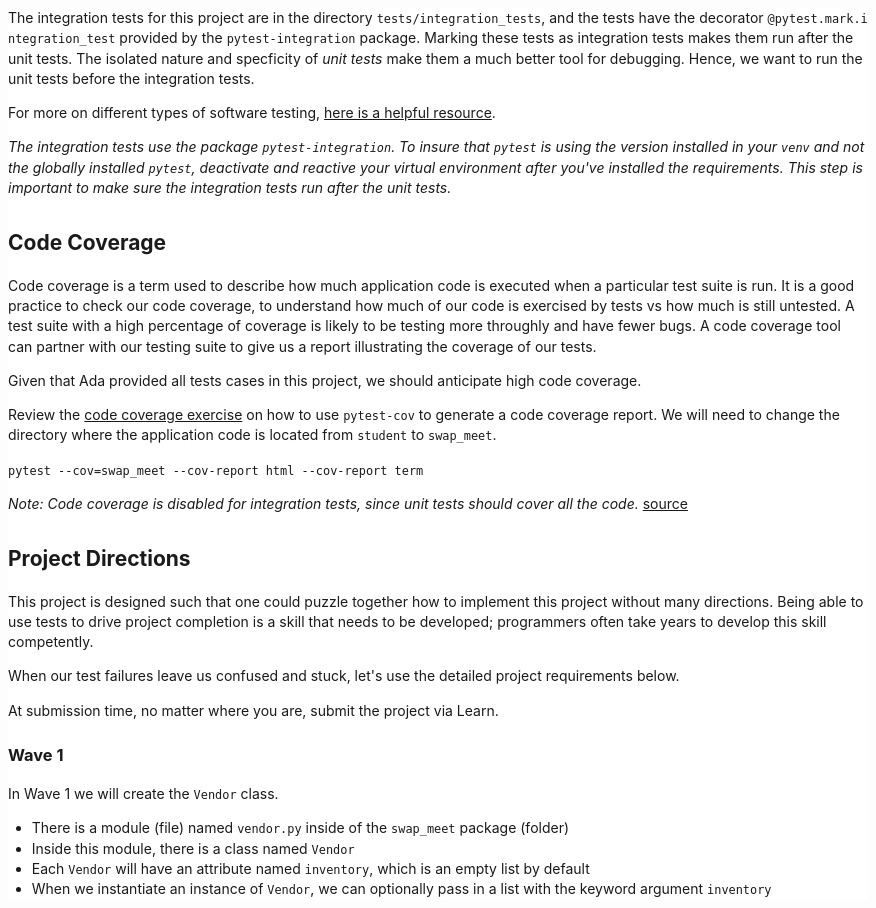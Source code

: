 The integration tests for this project are in the directory `tests/integration_tests`, and the tests have the decorator `@pytest.mark.integration_test` provided by the `pytest-integration` package. Marking these tests as integration tests makes them run after the unit tests. The isolated nature and specficity of *unit tests* make them a much better tool for debugging. Hence, we want to run the unit tests before the integration tests.

For more on different types of software testing, [here is a helpful resource](https://www.atlassian.com/continuous-delivery/software-testing/types-of-software-testing). 

*The integration tests use the package `pytest-integration`. To insure that `pytest` is using the version installed in your `venv` and not the globally installed `pytest`, deactivate and reactive your virtual environment after you've installed the requirements. This step is important to make sure the integration tests run after the unit tests.*

## Code Coverage

Code coverage is a term used to describe how much application code is executed when a particular test suite is run. It is a good practice to check our code coverage, to understand how much of our code is exercised by tests vs how much is still untested. A test suite with a high percentage of coverage is likely to be testing more throughly and have fewer bugs. A code coverage tool can partner with our testing suite to give us a report illustrating the coverage of our tests.

Given that Ada provided all tests cases in this project, we should anticipate high code coverage.

Review the [code coverage exercise](https://github.com/adaGold/code-coverage-exercise) on how to use `pytest-cov` to generate a code coverage report. We will need to change the directory where the application code is located from `student` to `swap_meet`.  

`pytest --cov=swap_meet --cov-report html --cov-report term`

*Note: Code coverage is disabled for integration tests, since unit tests should cover all the code.* [source](https://pypi.org/project/pytest-integration/#:~:text=Overview,integration%20tests%20are%20not%20run)

## Project Directions

This project is designed such that one could puzzle together how to implement this project without many directions. Being able to use tests to drive project completion is a skill that needs to be developed; programmers often take years to develop this skill competently.

When our test failures leave us confused and stuck, let's use the detailed project requirements below.

At submission time, no matter where you are, submit the project via Learn.

### Wave 1

In Wave 1 we will create the `Vendor` class.

- There is a module (file) named `vendor.py` inside of the `swap_meet` package (folder)
- Inside this module, there is a class named `Vendor`
- Each `Vendor` will have an attribute named `inventory`, which is an empty list by default
- When we instantiate an instance of `Vendor`, we can optionally pass in a list with the keyword argument `inventory`
